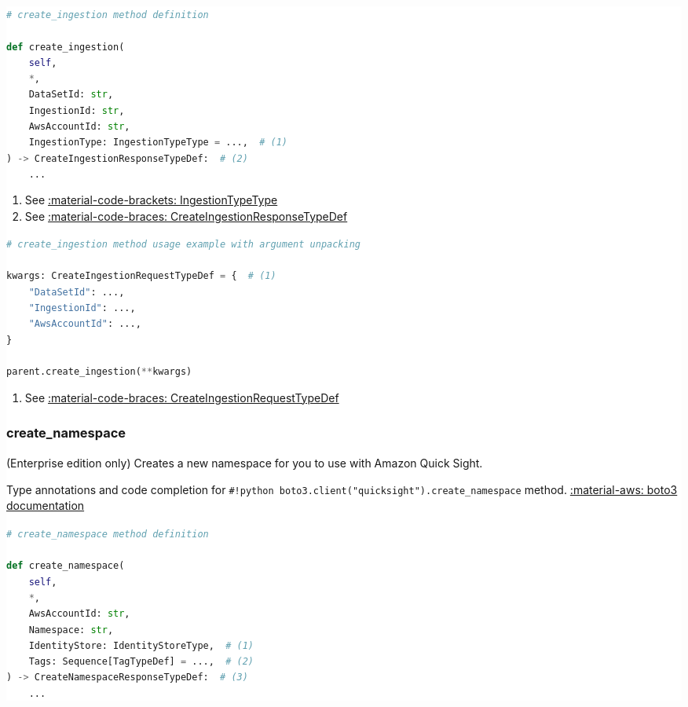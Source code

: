 ```python
# create_ingestion method definition

def create_ingestion(
    self,
    *,
    DataSetId: str,
    IngestionId: str,
    AwsAccountId: str,
    IngestionType: IngestionTypeType = ...,  # (1)
) -> CreateIngestionResponseTypeDef:  # (2)
    ...
```

1. See [:material-code-brackets: IngestionTypeType](./literals.md#ingestiontypetype)
2. See [:material-code-braces: CreateIngestionResponseTypeDef](./type_defs.md#createingestionresponsetypedef)


```python
# create_ingestion method usage example with argument unpacking

kwargs: CreateIngestionRequestTypeDef = {  # (1)
    "DataSetId": ...,
    "IngestionId": ...,
    "AwsAccountId": ...,
}

parent.create_ingestion(**kwargs)
```

1. See [:material-code-braces: CreateIngestionRequestTypeDef](./type_defs.md#createingestionrequesttypedef)

### create\_namespace

(Enterprise edition only) Creates a new namespace for you to use with Amazon
Quick Sight.

Type annotations and code completion for `#!python boto3.client("quicksight").create_namespace` method.
[:material-aws: boto3 documentation](https://boto3.amazonaws.com/v1/documentation/api/latest/reference/services/quicksight/client/create_namespace.html)

```python
# create_namespace method definition

def create_namespace(
    self,
    *,
    AwsAccountId: str,
    Namespace: str,
    IdentityStore: IdentityStoreType,  # (1)
    Tags: Sequence[TagTypeDef] = ...,  # (2)
) -> CreateNamespaceResponseTypeDef:  # (3)
    ...
```
